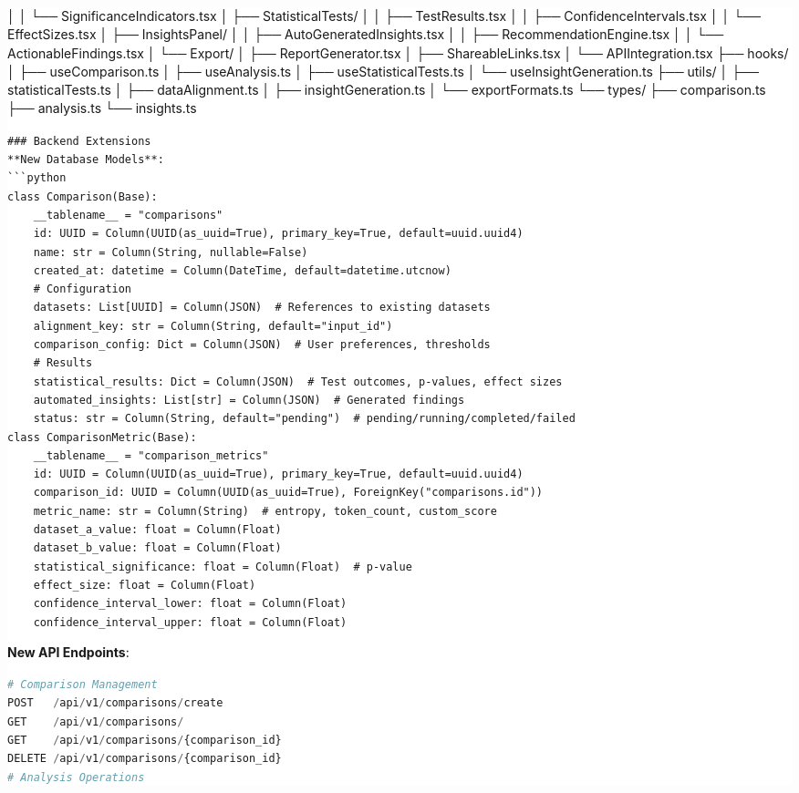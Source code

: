 │   │   └── SignificanceIndicators.tsx
│   ├── StatisticalTests/
│   │   ├── TestResults.tsx
│   │   ├── ConfidenceIntervals.tsx
│   │   └── EffectSizes.tsx
│   ├── InsightsPanel/
│   │   ├── AutoGeneratedInsights.tsx
│   │   ├── RecommendationEngine.tsx
│   │   └── ActionableFindings.tsx
│   └── Export/
│       ├── ReportGenerator.tsx
│       ├── ShareableLinks.tsx
│       └── APIIntegration.tsx
├── hooks/
│   ├── useComparison.ts
│   ├── useAnalysis.ts
│   ├── useStatisticalTests.ts
│   └── useInsightGeneration.ts
├── utils/
│   ├── statisticalTests.ts
│   ├── dataAlignment.ts
│   ├── insightGeneration.ts
│   └── exportFormats.ts
└── types/
    ├── comparison.ts
    ├── analysis.ts
    └── insights.ts
```
### Backend Extensions
**New Database Models**:
```python
class Comparison(Base):
    __tablename__ = "comparisons"
    id: UUID = Column(UUID(as_uuid=True), primary_key=True, default=uuid.uuid4)
    name: str = Column(String, nullable=False)
    created_at: datetime = Column(DateTime, default=datetime.utcnow)
    # Configuration
    datasets: List[UUID] = Column(JSON)  # References to existing datasets
    alignment_key: str = Column(String, default="input_id")
    comparison_config: Dict = Column(JSON)  # User preferences, thresholds
    # Results
    statistical_results: Dict = Column(JSON)  # Test outcomes, p-values, effect sizes
    automated_insights: List[str] = Column(JSON)  # Generated findings
    status: str = Column(String, default="pending")  # pending/running/completed/failed
class ComparisonMetric(Base):
    __tablename__ = "comparison_metrics"
    id: UUID = Column(UUID(as_uuid=True), primary_key=True, default=uuid.uuid4)
    comparison_id: UUID = Column(UUID(as_uuid=True), ForeignKey("comparisons.id"))
    metric_name: str = Column(String)  # entropy, token_count, custom_score
    dataset_a_value: float = Column(Float)
    dataset_b_value: float = Column(Float)
    statistical_significance: float = Column(Float)  # p-value
    effect_size: float = Column(Float)
    confidence_interval_lower: float = Column(Float)
    confidence_interval_upper: float = Column(Float)
```
**New API Endpoints**:
```python
# Comparison Management
POST   /api/v1/comparisons/create
GET    /api/v1/comparisons/
GET    /api/v1/comparisons/{comparison_id}
DELETE /api/v1/comparisons/{comparison_id}
# Analysis Operations
```